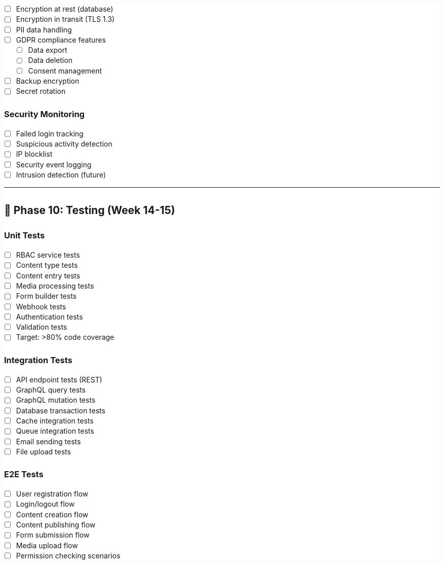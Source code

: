 - [ ] Encryption at rest (database)
- [ ] Encryption in transit (TLS 1.3)
- [ ] PII data handling
- [ ] GDPR compliance features
  - [ ] Data export
  - [ ] Data deletion
  - [ ] Consent management
- [ ] Backup encryption
- [ ] Secret rotation

### Security Monitoring

- [ ] Failed login tracking
- [ ] Suspicious activity detection
- [ ] IP blocklist
- [ ] Security event logging
- [ ] Intrusion detection (future)

---

## 🧪 Phase 10: Testing (Week 14-15)

### Unit Tests

- [ ] RBAC service tests
- [ ] Content type tests
- [ ] Content entry tests
- [ ] Media processing tests
- [ ] Form builder tests
- [ ] Webhook tests
- [ ] Authentication tests
- [ ] Validation tests
- [ ] Target: >80% code coverage

### Integration Tests

- [ ] API endpoint tests (REST)
- [ ] GraphQL query tests
- [ ] GraphQL mutation tests
- [ ] Database transaction tests
- [ ] Cache integration tests
- [ ] Queue integration tests
- [ ] Email sending tests
- [ ] File upload tests

### E2E Tests

- [ ] User registration flow
- [ ] Login/logout flow
- [ ] Content creation flow
- [ ] Content publishing flow
- [ ] Form submission flow
- [ ] Media upload flow
- [ ] Permission checking scenarios
